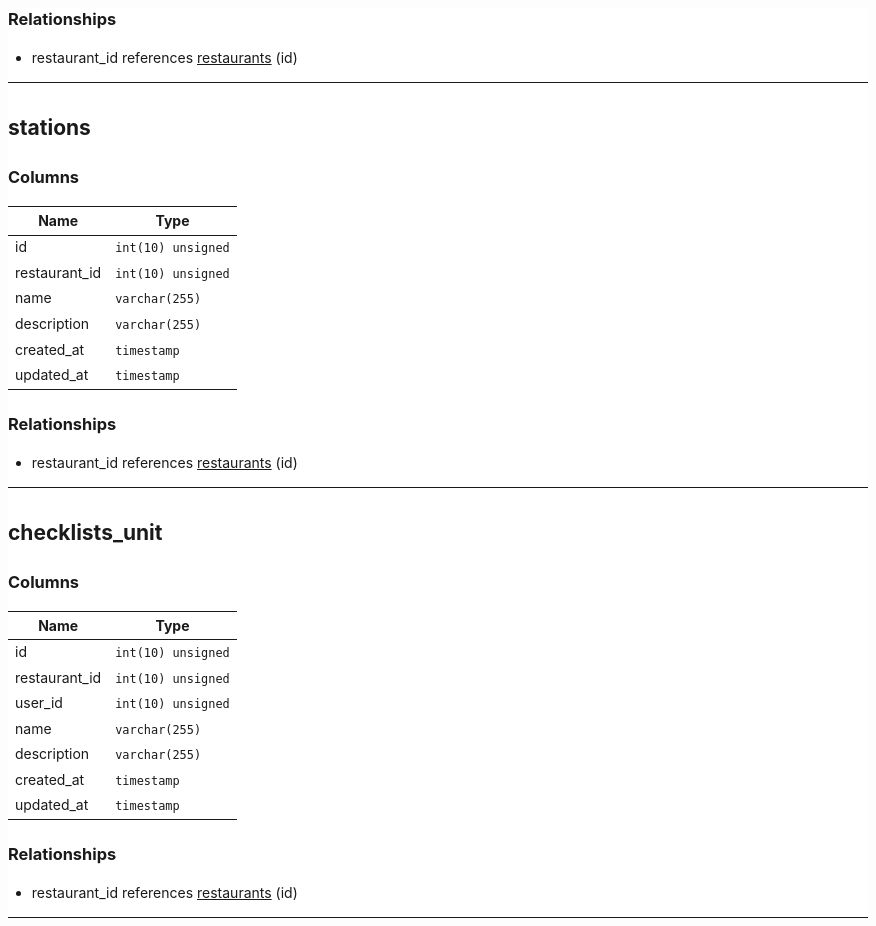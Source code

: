 ### Relationships
- restaurant_id references [restaurants](#restaurants) (id)

---

## stations

### Columns

| Name | Type |
|------|------|
| id | `int(10) unsigned` |
| restaurant_id | `int(10) unsigned` |
| name | `varchar(255)` |
| description | `varchar(255)` |
| created_at | `timestamp` |
| updated_at | `timestamp` |

### Relationships
- restaurant_id references [restaurants](#restaurants) (id)

---

## checklists_unit

### Columns

| Name | Type |
|------|------|
| id | `int(10) unsigned` |
| restaurant_id | `int(10) unsigned` |
| user_id | `int(10) unsigned` |
| name | `varchar(255)` |
| description | `varchar(255)` |
| created_at | `timestamp` |
| updated_at | `timestamp` |

### Relationships
- restaurant_id references [restaurants](#restaurants) (id)

---
